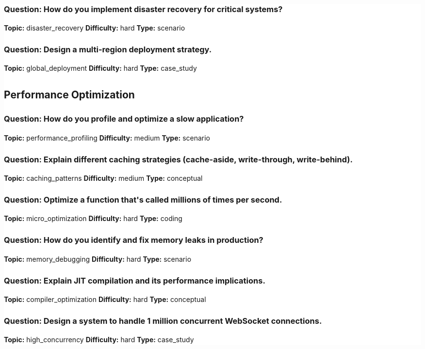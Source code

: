 ### Question: How do you implement disaster recovery for critical systems?
**Topic:** disaster_recovery
**Difficulty:** hard
**Type:** scenario

### Question: Design a multi-region deployment strategy.
**Topic:** global_deployment
**Difficulty:** hard
**Type:** case_study

## Performance Optimization

### Question: How do you profile and optimize a slow application?
**Topic:** performance_profiling
**Difficulty:** medium
**Type:** scenario

### Question: Explain different caching strategies (cache-aside, write-through, write-behind).
**Topic:** caching_patterns
**Difficulty:** medium
**Type:** conceptual

### Question: Optimize a function that's called millions of times per second.
**Topic:** micro_optimization
**Difficulty:** hard
**Type:** coding

### Question: How do you identify and fix memory leaks in production?
**Topic:** memory_debugging
**Difficulty:** hard
**Type:** scenario

### Question: Explain JIT compilation and its performance implications.
**Topic:** compiler_optimization
**Difficulty:** hard
**Type:** conceptual

### Question: Design a system to handle 1 million concurrent WebSocket connections.
**Topic:** high_concurrency
**Difficulty:** hard
**Type:** case_study
